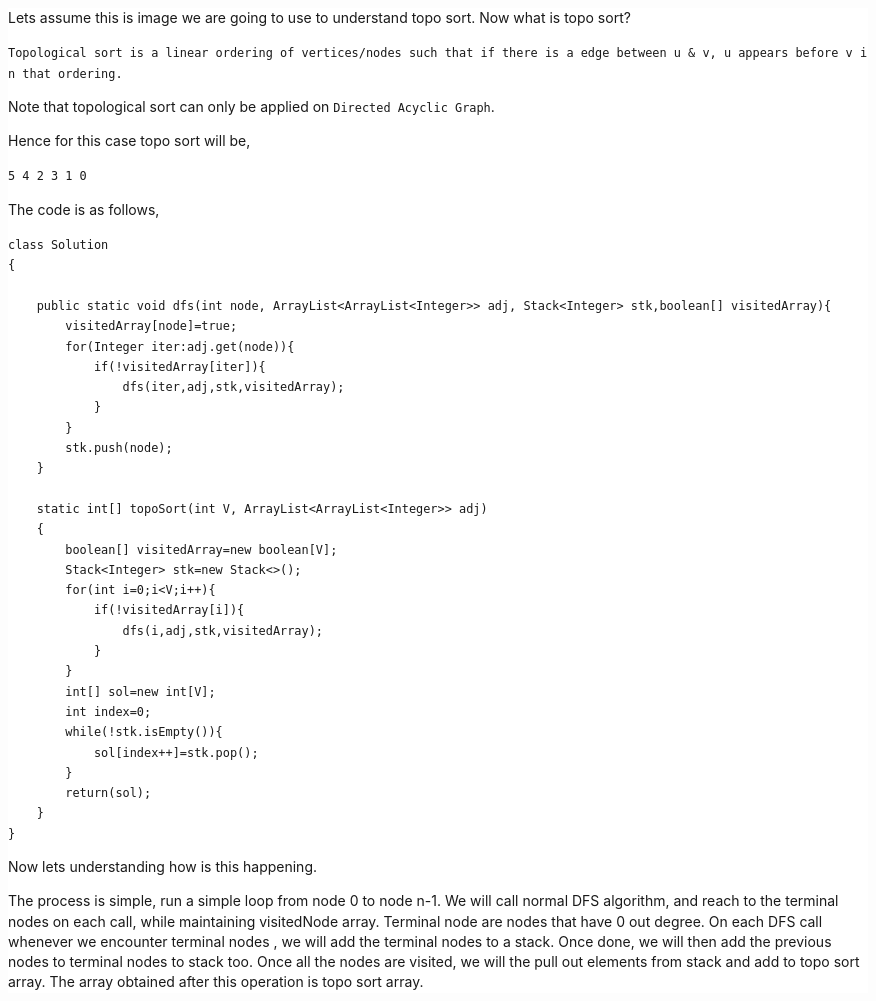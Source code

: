 Lets assume this is image we are going to use to understand topo sort. Now what is topo sort?
    
    Topological sort is a linear ordering of vertices/nodes such that if there is a edge between u & v, u appears before v in that ordering.

Note that topological sort can only be applied on `Directed Acyclic Graph`.

Hence for this case topo sort will be,

    5 4 2 3 1 0

The code is as follows,

```
class Solution
{
    
    public static void dfs(int node, ArrayList<ArrayList<Integer>> adj, Stack<Integer> stk,boolean[] visitedArray){
        visitedArray[node]=true;
        for(Integer iter:adj.get(node)){
            if(!visitedArray[iter]){
                dfs(iter,adj,stk,visitedArray);
            }
        }
        stk.push(node);
    }
    
    static int[] topoSort(int V, ArrayList<ArrayList<Integer>> adj) 
    {
        boolean[] visitedArray=new boolean[V];
        Stack<Integer> stk=new Stack<>();
        for(int i=0;i<V;i++){
            if(!visitedArray[i]){
                dfs(i,adj,stk,visitedArray);
            }
        }
        int[] sol=new int[V];
        int index=0;
        while(!stk.isEmpty()){
            sol[index++]=stk.pop();
        }
        return(sol);
    }
}
```

Now lets understanding how is this happening. 

The process is simple, run a simple loop from node 0 to node n-1. We will call normal DFS algorithm, and reach to the terminal nodes on each call, while maintaining visitedNode array. Terminal node are nodes that have 0 out degree. On each DFS call whenever we encounter terminal nodes , we will add the terminal nodes to a stack. Once done, we will then add the previous nodes to terminal nodes to stack too. Once all the nodes are visited, we will the pull out elements from stack and add to topo sort array. The array obtained after this operation is topo sort array.

